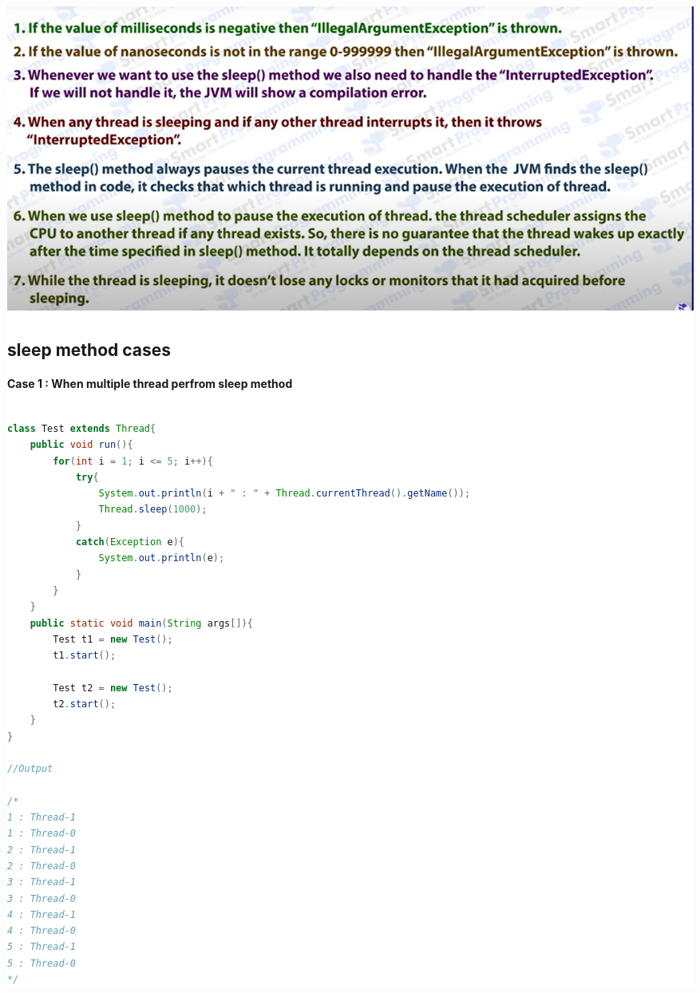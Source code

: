 ![alt text](image-8.png)

## sleep method cases

**Case 1 : When multiple thread perfrom sleep method**

```java

class Test extends Thread{
    public void run(){
        for(int i = 1; i <= 5; i++){
            try{
                System.out.println(i + " : " + Thread.currentThread().getName());
                Thread.sleep(1000);
            }
            catch(Exception e){
                System.out.println(e);
            }
        }
    }
    public static void main(String args[]){
        Test t1 = new Test();
        t1.start();

        Test t2 = new Test();
        t2.start();
    }
}

//Output

/*
1 : Thread-1
1 : Thread-0
2 : Thread-1
2 : Thread-0
3 : Thread-1
3 : Thread-0
4 : Thread-1
4 : Thread-0
5 : Thread-1
5 : Thread-0
*/
```
